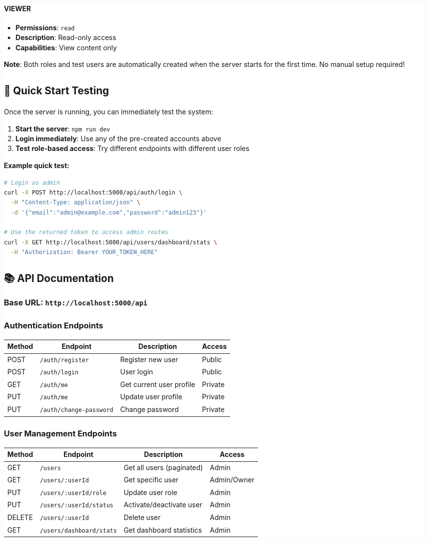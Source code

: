 #### VIEWER

- **Permissions**: `read`
- **Description**: Read-only access
- **Capabilities**: View content only

**Note**: Both roles and test users are automatically created when the server starts for the first time. No manual setup required!

## 🚀 Quick Start Testing

Once the server is running, you can immediately test the system:

1. **Start the server**: `npm run dev`
2. **Login immediately**: Use any of the pre-created accounts above
3. **Test role-based access**: Try different endpoints with different user roles

**Example quick test:**

```bash
# Login as admin
curl -X POST http://localhost:5000/api/auth/login \
  -H "Content-Type: application/json" \
  -d '{"email":"admin@example.com","password":"admin123"}'

# Use the returned token to access admin routes
curl -X GET http://localhost:5000/api/users/dashboard/stats \
  -H "Authorization: Bearer YOUR_TOKEN_HERE"
```

## 📚 API Documentation

### Base URL: `http://localhost:5000/api`

### Authentication Endpoints

| Method | Endpoint | Description | Access |
|--------|----------|-------------|---------|
| POST | `/auth/register` | Register new user | Public |
| POST | `/auth/login` | User login | Public |
| GET | `/auth/me` | Get current user profile | Private |
| PUT | `/auth/me` | Update user profile | Private |
| PUT | `/auth/change-password` | Change password | Private |

### User Management Endpoints

| Method | Endpoint | Description | Access |
|--------|----------|-------------|---------|
| GET | `/users` | Get all users (paginated) | Admin |
| GET | `/users/:userId` | Get specific user | Admin/Owner |
| PUT | `/users/:userId/role` | Update user role | Admin |
| PUT | `/users/:userId/status` | Activate/deactivate user | Admin |
| DELETE | `/users/:userId` | Delete user | Admin |
| GET | `/users/dashboard/stats` | Get dashboard statistics | Admin |
